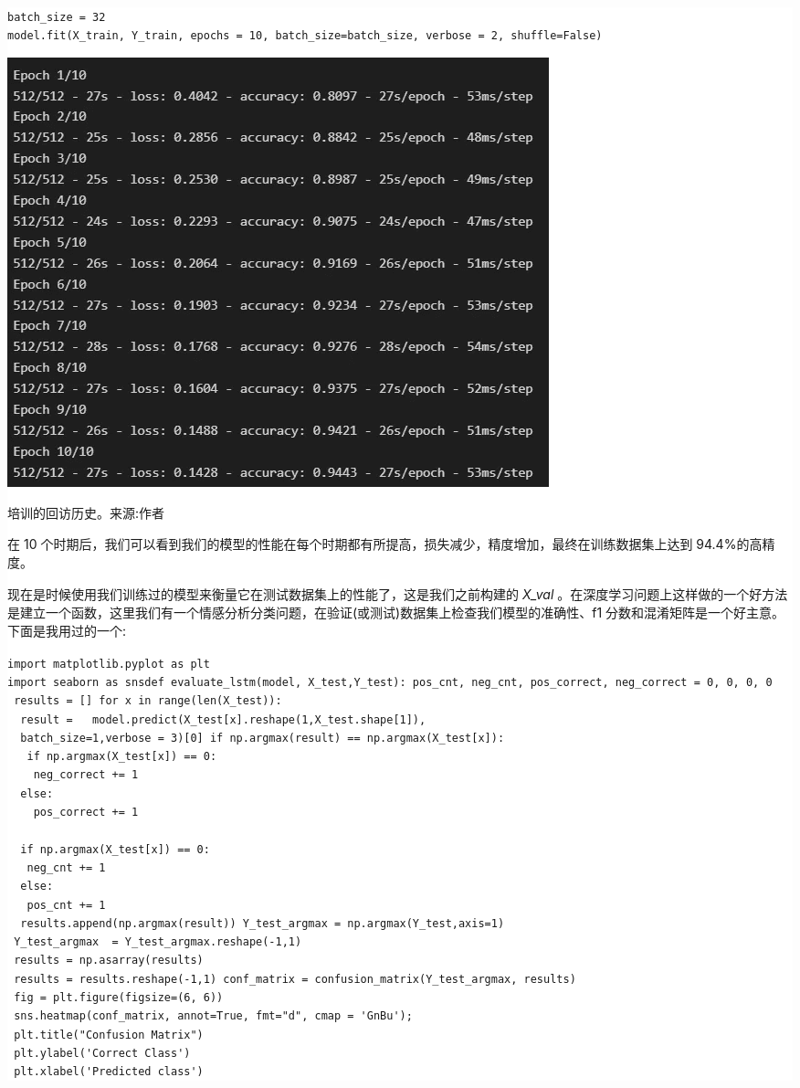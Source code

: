 ```
batch_size = 32
model.fit(X_train, Y_train, epochs = 10, batch_size=batch_size, verbose = 2, shuffle=False)
```

![](img/23d819f387da5cf1817cfbc738fedcf0.png)

培训的回访历史。来源:作者

在 10 个时期后，我们可以看到我们的模型的性能在每个时期都有所提高，损失减少，精度增加，最终在训练数据集上达到 94.4%的高精度。

现在是时候使用我们训练过的模型来衡量它在测试数据集上的性能了，这是我们之前构建的 *X_val* 。在深度学习问题上这样做的一个好方法是建立一个函数，这里我们有一个情感分析分类问题，在验证(或测试)数据集上检查我们模型的准确性、f1 分数和混淆矩阵是一个好主意。下面是我用过的一个:

```
import matplotlib.pyplot as plt
import seaborn as snsdef evaluate_lstm(model, X_test,Y_test): pos_cnt, neg_cnt, pos_correct, neg_correct = 0, 0, 0, 0
 results = [] for x in range(len(X_test)):
  result =   model.predict(X_test[x].reshape(1,X_test.shape[1]),
  batch_size=1,verbose = 3)[0] if np.argmax(result) == np.argmax(X_test[x]):
   if np.argmax(X_test[x]) == 0:
    neg_correct += 1
  else:
    pos_correct += 1

  if np.argmax(X_test[x]) == 0:
   neg_cnt += 1
  else:
   pos_cnt += 1
  results.append(np.argmax(result)) Y_test_argmax = np.argmax(Y_test,axis=1)
 Y_test_argmax  = Y_test_argmax.reshape(-1,1)
 results = np.asarray(results)
 results = results.reshape(-1,1) conf_matrix = confusion_matrix(Y_test_argmax, results)
 fig = plt.figure(figsize=(6, 6))
 sns.heatmap(conf_matrix, annot=True, fmt="d", cmap = 'GnBu');
 plt.title("Confusion Matrix")
 plt.ylabel('Correct Class')
 plt.xlabel('Predicted class')
```
